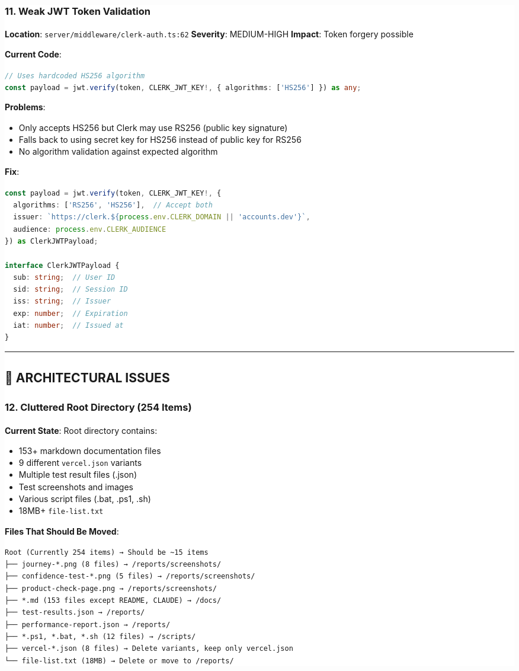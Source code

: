 
### 11. Weak JWT Token Validation

**Location**: `server/middleware/clerk-auth.ts:62`
**Severity**: MEDIUM-HIGH
**Impact**: Token forgery possible

**Current Code**:
```typescript
// Uses hardcoded HS256 algorithm
const payload = jwt.verify(token, CLERK_JWT_KEY!, { algorithms: ['HS256'] }) as any;
```

**Problems**:
- Only accepts HS256 but Clerk may use RS256 (public key signature)
- Falls back to using secret key for HS256 instead of public key for RS256
- No algorithm validation against expected algorithm

**Fix**:
```typescript
const payload = jwt.verify(token, CLERK_JWT_KEY!, {
  algorithms: ['RS256', 'HS256'],  // Accept both
  issuer: `https://clerk.${process.env.CLERK_DOMAIN || 'accounts.dev'}`,
  audience: process.env.CLERK_AUDIENCE
}) as ClerkJWTPayload;

interface ClerkJWTPayload {
  sub: string;  // User ID
  sid: string;  // Session ID
  iss: string;  // Issuer
  exp: number;  // Expiration
  iat: number;  // Issued at
}
```

---

## 📁 ARCHITECTURAL ISSUES

### 12. Cluttered Root Directory (254 Items)

**Current State**: Root directory contains:
- 153+ markdown documentation files
- 9 different `vercel.json` variants
- Multiple test result files (.json)
- Test screenshots and images
- Various script files (.bat, .ps1, .sh)
- 18MB+ `file-list.txt`

**Files That Should Be Moved**:
```
Root (Currently 254 items) → Should be ~15 items
├── journey-*.png (8 files) → /reports/screenshots/
├── confidence-test-*.png (5 files) → /reports/screenshots/
├── product-check-page.png → /reports/screenshots/
├── *.md (153 files except README, CLAUDE) → /docs/
├── test-results.json → /reports/
├── performance-report.json → /reports/
├── *.ps1, *.bat, *.sh (12 files) → /scripts/
├── vercel-*.json (8 files) → Delete variants, keep only vercel.json
└── file-list.txt (18MB) → Delete or move to /reports/
```


  [key: string]: unknown;